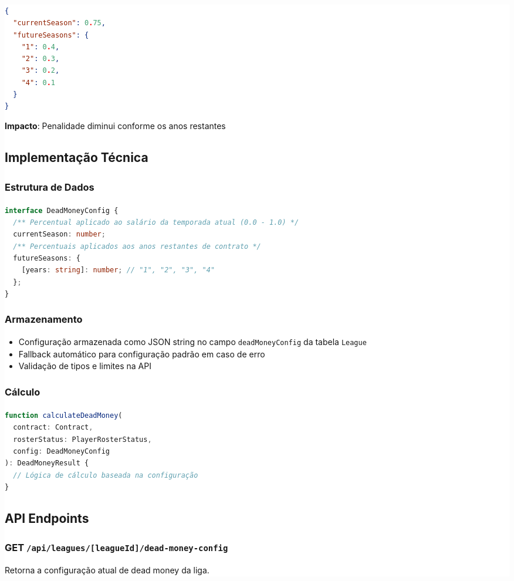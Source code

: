 ```json
{
  "currentSeason": 0.75,
  "futureSeasons": {
    "1": 0.4,
    "2": 0.3,
    "3": 0.2,
    "4": 0.1
  }
}
```

**Impacto**: Penalidade diminui conforme os anos restantes

## Implementação Técnica

### Estrutura de Dados

```typescript
interface DeadMoneyConfig {
  /** Percentual aplicado ao salário da temporada atual (0.0 - 1.0) */
  currentSeason: number;
  /** Percentuais aplicados aos anos restantes de contrato */
  futureSeasons: {
    [years: string]: number; // "1", "2", "3", "4"
  };
}
```

### Armazenamento

- Configuração armazenada como JSON string no campo `deadMoneyConfig` da tabela `League`
- Fallback automático para configuração padrão em caso de erro
- Validação de tipos e limites na API

### Cálculo

```typescript
function calculateDeadMoney(
  contract: Contract, 
  rosterStatus: PlayerRosterStatus, 
  config: DeadMoneyConfig
): DeadMoneyResult {
  // Lógica de cálculo baseada na configuração
}
```

## API Endpoints

### GET `/api/leagues/[leagueId]/dead-money-config`

Retorna a configuração atual de dead money da liga.
